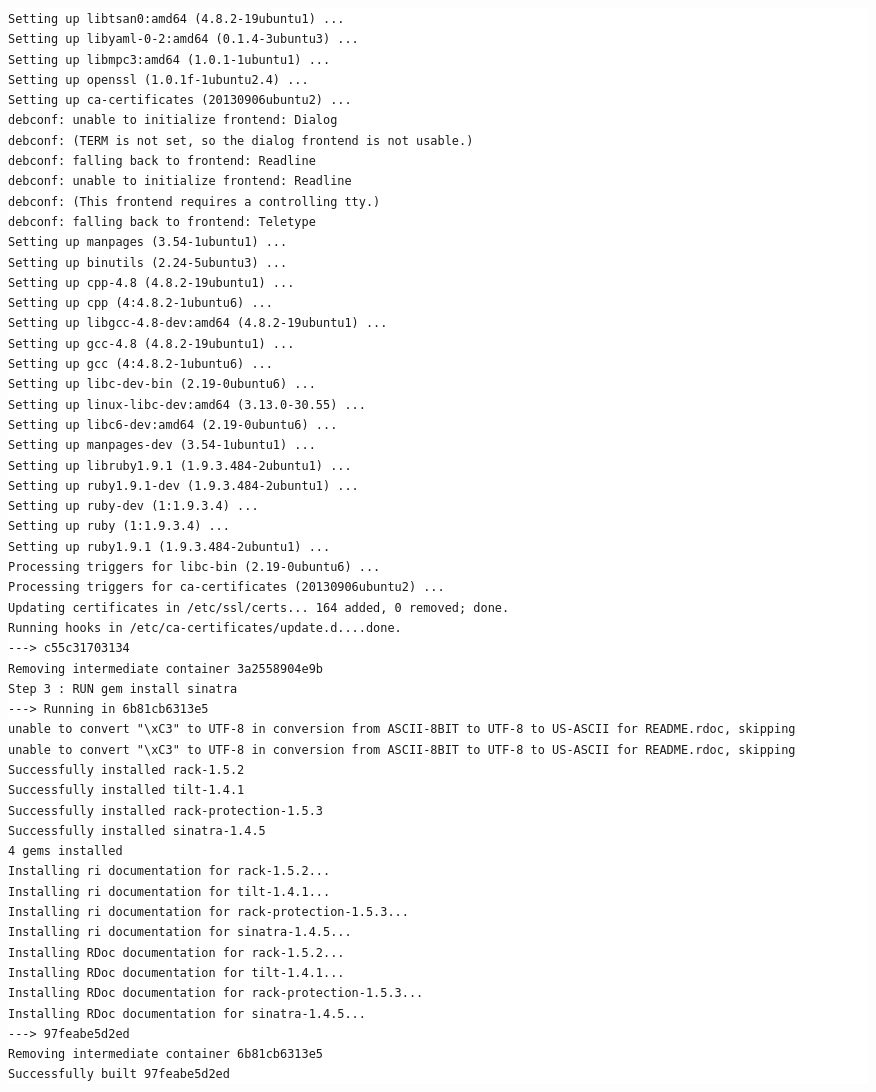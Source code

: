 ```
Setting up libtsan0:amd64 (4.8.2-19ubuntu1) ...
Setting up libyaml-0-2:amd64 (0.1.4-3ubuntu3) ...
Setting up libmpc3:amd64 (1.0.1-1ubuntu1) ...
Setting up openssl (1.0.1f-1ubuntu2.4) ...
Setting up ca-certificates (20130906ubuntu2) ...
debconf: unable to initialize frontend: Dialog
debconf: (TERM is not set, so the dialog frontend is not usable.)
debconf: falling back to frontend: Readline
debconf: unable to initialize frontend: Readline
debconf: (This frontend requires a controlling tty.)
debconf: falling back to frontend: Teletype
Setting up manpages (3.54-1ubuntu1) ...
Setting up binutils (2.24-5ubuntu3) ...
Setting up cpp-4.8 (4.8.2-19ubuntu1) ...
Setting up cpp (4:4.8.2-1ubuntu6) ...
Setting up libgcc-4.8-dev:amd64 (4.8.2-19ubuntu1) ...
Setting up gcc-4.8 (4.8.2-19ubuntu1) ...
Setting up gcc (4:4.8.2-1ubuntu6) ...
Setting up libc-dev-bin (2.19-0ubuntu6) ...
Setting up linux-libc-dev:amd64 (3.13.0-30.55) ...
Setting up libc6-dev:amd64 (2.19-0ubuntu6) ...
Setting up manpages-dev (3.54-1ubuntu1) ...
Setting up libruby1.9.1 (1.9.3.484-2ubuntu1) ...
Setting up ruby1.9.1-dev (1.9.3.484-2ubuntu1) ...
Setting up ruby-dev (1:1.9.3.4) ...
Setting up ruby (1:1.9.3.4) ...
Setting up ruby1.9.1 (1.9.3.484-2ubuntu1) ...
Processing triggers for libc-bin (2.19-0ubuntu6) ...
Processing triggers for ca-certificates (20130906ubuntu2) ...
Updating certificates in /etc/ssl/certs... 164 added, 0 removed; done.
Running hooks in /etc/ca-certificates/update.d....done.
---> c55c31703134
Removing intermediate container 3a2558904e9b
Step 3 : RUN gem install sinatra
---> Running in 6b81cb6313e5
unable to convert "\xC3" to UTF-8 in conversion from ASCII-8BIT to UTF-8 to US-ASCII for README.rdoc, skipping
unable to convert "\xC3" to UTF-8 in conversion from ASCII-8BIT to UTF-8 to US-ASCII for README.rdoc, skipping
Successfully installed rack-1.5.2
Successfully installed tilt-1.4.1
Successfully installed rack-protection-1.5.3
Successfully installed sinatra-1.4.5
4 gems installed
Installing ri documentation for rack-1.5.2...
Installing ri documentation for tilt-1.4.1...
Installing ri documentation for rack-protection-1.5.3...
Installing ri documentation for sinatra-1.4.5...
Installing RDoc documentation for rack-1.5.2...
Installing RDoc documentation for tilt-1.4.1...
Installing RDoc documentation for rack-protection-1.5.3...
Installing RDoc documentation for sinatra-1.4.5...
---> 97feabe5d2ed
Removing intermediate container 6b81cb6313e5
Successfully built 97feabe5d2ed
```
